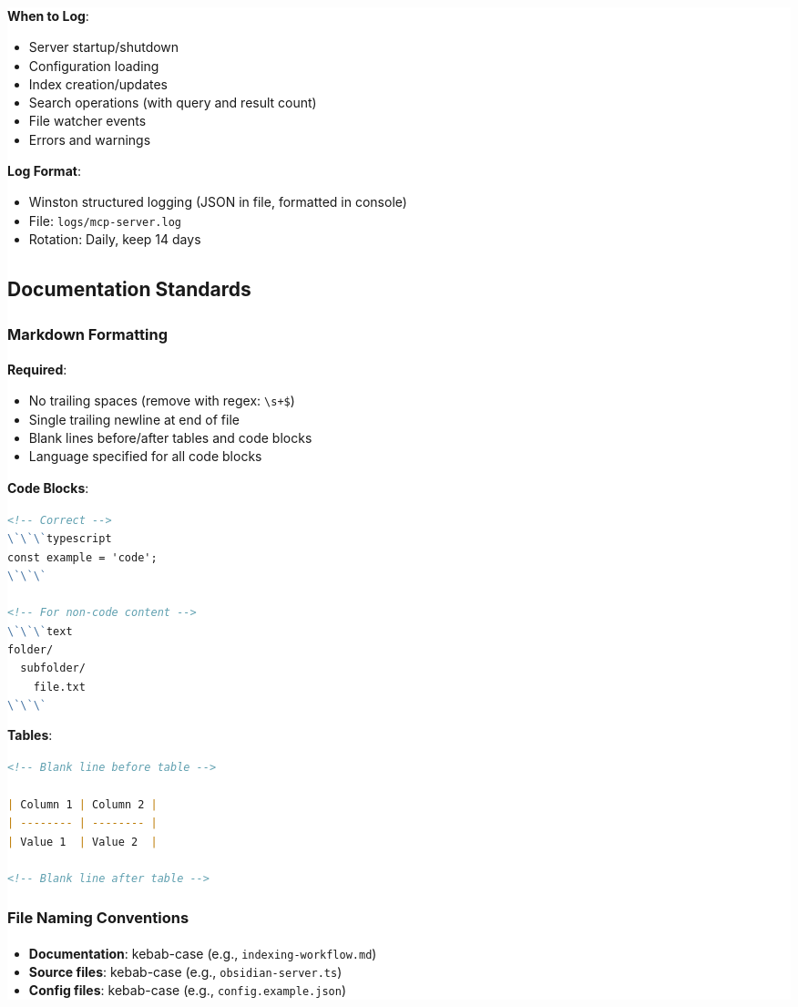 **When to Log**:
- Server startup/shutdown
- Configuration loading
- Index creation/updates
- Search operations (with query and result count)
- File watcher events
- Errors and warnings

**Log Format**:
- Winston structured logging (JSON in file, formatted in console)
- File: `logs/mcp-server.log`
- Rotation: Daily, keep 14 days

## Documentation Standards

### Markdown Formatting

**Required**:
- No trailing spaces (remove with regex: `\s+$`)
- Single trailing newline at end of file
- Blank lines before/after tables and code blocks
- Language specified for all code blocks

**Code Blocks**:

```markdown
<!-- Correct -->
\`\`\`typescript
const example = 'code';
\`\`\`

<!-- For non-code content -->
\`\`\`text
folder/
  subfolder/
    file.txt
\`\`\`
```

**Tables**:

```markdown
<!-- Blank line before table -->

| Column 1 | Column 2 |
| -------- | -------- |
| Value 1  | Value 2  |

<!-- Blank line after table -->
```

### File Naming Conventions

- **Documentation**: kebab-case (e.g., `indexing-workflow.md`)
- **Source files**: kebab-case (e.g., `obsidian-server.ts`)
- **Config files**: kebab-case (e.g., `config.example.json`)
